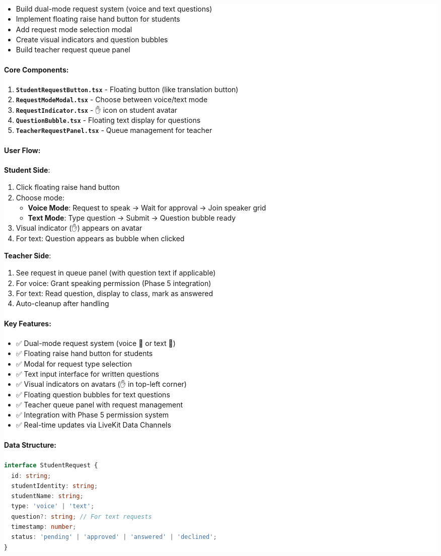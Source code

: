 - Build dual-mode request system (voice and text questions)
- Implement floating raise hand button for students
- Add request mode selection modal
- Create visual indicators and question bubbles
- Build teacher request queue panel

#### Core Components:

1. **`StudentRequestButton.tsx`** - Floating button (like translation button)
2. **`RequestModeModal.tsx`** - Choose between voice/text mode
3. **`RequestIndicator.tsx`** - ✋ icon on student avatar
4. **`QuestionBubble.tsx`** - Floating text display for questions
5. **`TeacherRequestPanel.tsx`** - Queue management for teacher

#### User Flow:

**Student Side**:
1. Click floating raise hand button
2. Choose mode:
   - **Voice Mode**: Request to speak → Wait for approval → Join speaker grid
   - **Text Mode**: Type question → Submit → Question bubble ready
3. Visual indicator (✋) appears on avatar
4. For text: Question appears as bubble when clicked

**Teacher Side**:
1. See request in queue panel (with question text if applicable)
2. For voice: Grant speaking permission (Phase 5 integration)
3. For text: Read question, display to class, mark as answered
4. Auto-cleanup after handling

#### Key Features:

- ✅ Dual-mode request system (voice 🎤 or text 💬)
- ✅ Floating raise hand button for students
- ✅ Modal for request type selection
- ✅ Text input interface for written questions
- ✅ Visual indicators on avatars (✋ in top-left corner)
- ✅ Floating question bubbles for text questions
- ✅ Teacher queue panel with request management
- ✅ Integration with Phase 5 permission system
- ✅ Real-time updates via LiveKit Data Channels

#### Data Structure:

```typescript
interface StudentRequest {
  id: string;
  studentIdentity: string;
  studentName: string;
  type: 'voice' | 'text';
  question?: string; // For text requests
  timestamp: number;
  status: 'pending' | 'approved' | 'answered' | 'declined';
}
```
